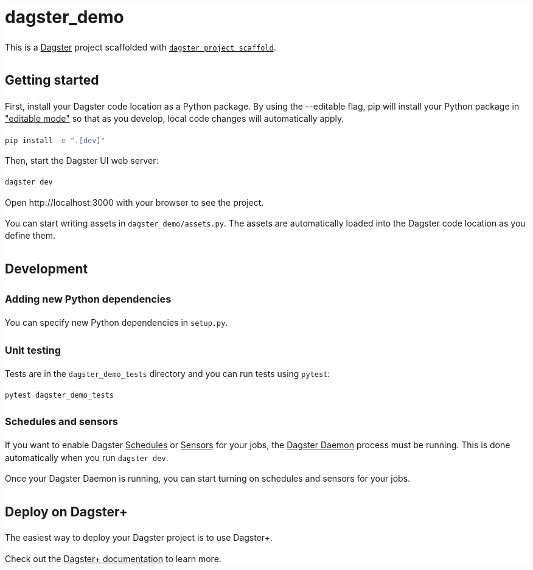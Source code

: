 # dagster_demo

This is a [Dagster](https://dagster.io/) project scaffolded with [`dagster project scaffold`](https://docs.dagster.io/guides/build/projects/creating-a-new-project).

## Getting started

First, install your Dagster code location as a Python package. By using the --editable flag, pip will install your Python package in ["editable mode"](https://pip.pypa.io/en/latest/topics/local-project-installs/#editable-installs) so that as you develop, local code changes will automatically apply.

```bash
pip install -e ".[dev]"
```

Then, start the Dagster UI web server:

```bash
dagster dev
```

Open http://localhost:3000 with your browser to see the project.

You can start writing assets in `dagster_demo/assets.py`. The assets are automatically loaded into the Dagster code location as you define them.

## Development

### Adding new Python dependencies

You can specify new Python dependencies in `setup.py`.

### Unit testing

Tests are in the `dagster_demo_tests` directory and you can run tests using `pytest`:

```bash
pytest dagster_demo_tests
```

### Schedules and sensors

If you want to enable Dagster [Schedules](https://docs.dagster.io/guides/automate/schedules/) or [Sensors](https://docs.dagster.io/guides/automate/sensors/) for your jobs, the [Dagster Daemon](https://docs.dagster.io/guides/deploy/execution/dagster-daemon) process must be running. This is done automatically when you run `dagster dev`.

Once your Dagster Daemon is running, you can start turning on schedules and sensors for your jobs.

## Deploy on Dagster+

The easiest way to deploy your Dagster project is to use Dagster+.

Check out the [Dagster+ documentation](https://docs.dagster.io/dagster-plus/) to learn more.
